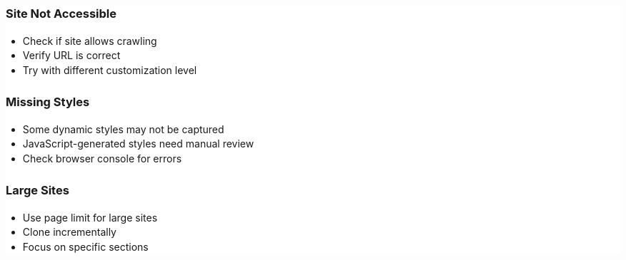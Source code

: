 ### Site Not Accessible
- Check if site allows crawling
- Verify URL is correct
- Try with different customization level

### Missing Styles
- Some dynamic styles may not be captured
- JavaScript-generated styles need manual review
- Check browser console for errors

### Large Sites
- Use page limit for large sites
- Clone incrementally
- Focus on specific sections